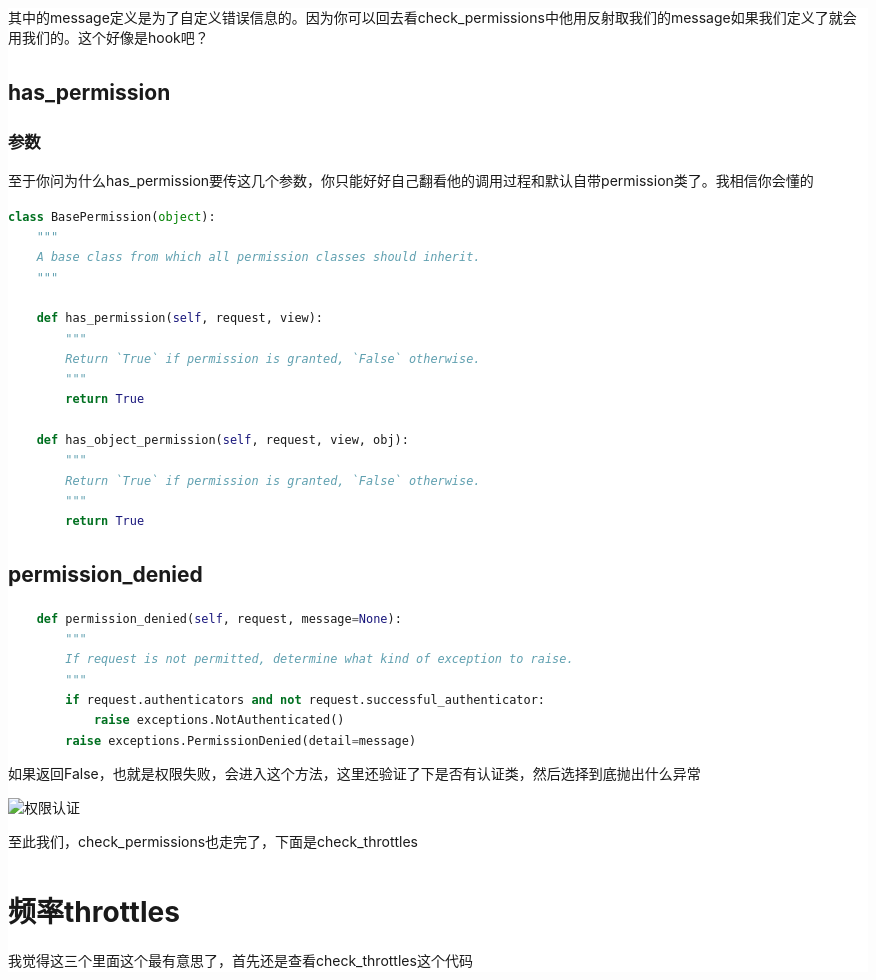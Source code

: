 其中的message定义是为了自定义错误信息的。因为你可以回去看check_permissions中他用反射取我们的message如果我们定义了就会用我们的。这个好像是hook吧？

## has_permission



### 参数

至于你问为什么has_permission要传这几个参数，你只能好好自己翻看他的调用过程和默认自带permission类了。我相信你会懂的

```python
class BasePermission(object):
    """
    A base class from which all permission classes should inherit.
    """

    def has_permission(self, request, view):
        """
        Return `True` if permission is granted, `False` otherwise.
        """
        return True

    def has_object_permission(self, request, view, obj):
        """
        Return `True` if permission is granted, `False` otherwise.
        """
        return True
```



## permission_denied

```python
    def permission_denied(self, request, message=None):
        """
        If request is not permitted, determine what kind of exception to raise.
        """
        if request.authenticators and not request.successful_authenticator:
            raise exceptions.NotAuthenticated()
        raise exceptions.PermissionDenied(detail=message)
```

如果返回False，也就是权限失败，会进入这个方法，这里还验证了下是否有认证类，然后选择到底抛出什么异常

![权限认证](https://upload-images.jianshu.io/upload_images/14657587-238788fc428bdee2.jpg?imageMogr2/auto-orient/strip%7CimageView2/2/w/1240)


至此我们，check_permissions也走完了，下面是check_throttles



# 频率throttles

我觉得这三个里面这个最有意思了，首先还是查看check_throttles这个代码
